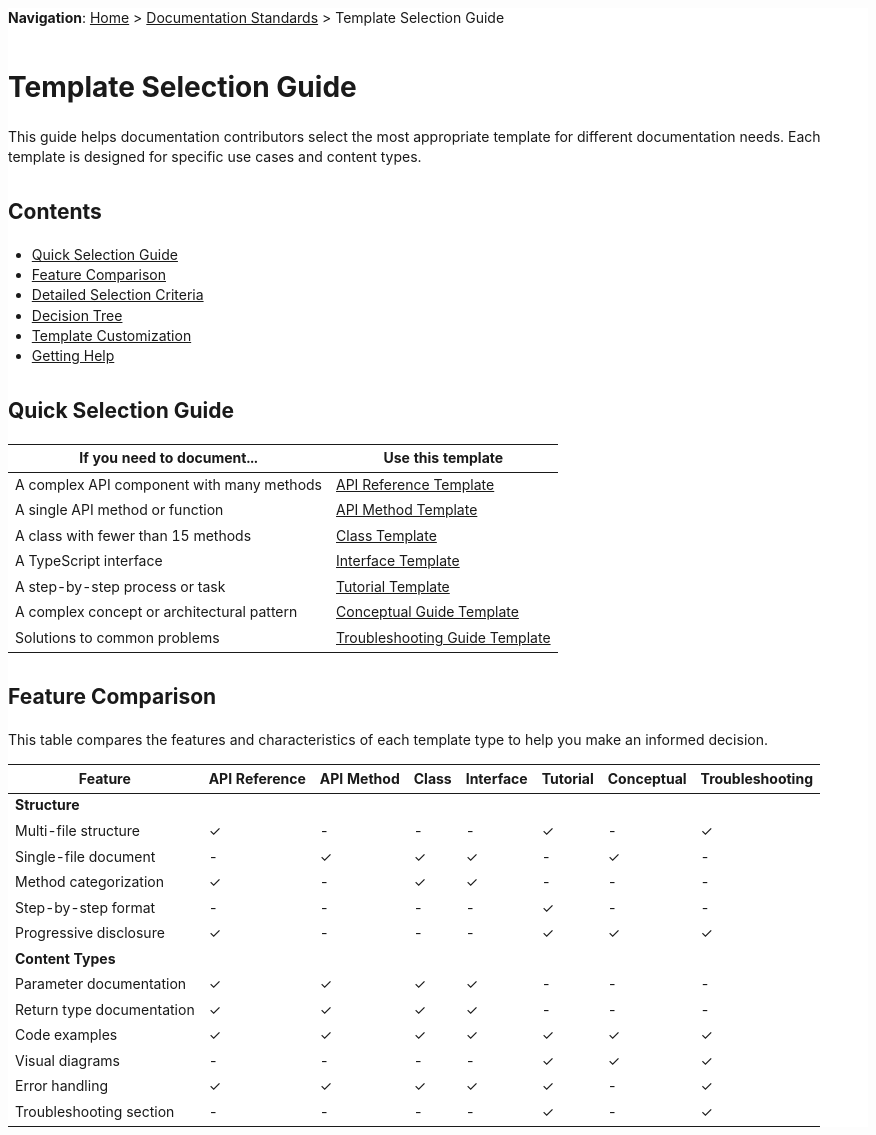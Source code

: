 **Navigation**: [Home](../index.md) > [Documentation Standards](./index.md) > Template Selection Guide

# Template Selection Guide

This guide helps documentation contributors select the most appropriate template for different documentation needs. Each template is designed for specific use cases and content types.

## Contents

- [Quick Selection Guide](#quick-selection-guide)
- [Feature Comparison](#feature-comparison)
- [Detailed Selection Criteria](#detailed-selection-criteria)
- [Decision Tree](#decision-tree)
- [Template Customization](#template-customization)
- [Getting Help](#getting-help)

## Quick Selection Guide

| If you need to document... | Use this template |
|---------------------------|-------------------|
| A complex API component with many methods | [API Reference Template](./api-reference-template/) |
| A single API method or function | [API Method Template](./api-method-template/) |
| A class with fewer than 15 methods | [Class Template](./class-template/) |
| A TypeScript interface | [Interface Template](./interface-template/) |
| A step-by-step process or task | [Tutorial Template](./tutorial-template/) |
| A complex concept or architectural pattern | [Conceptual Guide Template](./conceptual-guide-template/) |
| Solutions to common problems | [Troubleshooting Guide Template](./troubleshooting-guide-template/) |

## Feature Comparison

This table compares the features and characteristics of each template type to help you make an informed decision.

| Feature | API Reference | API Method | Class | Interface | Tutorial | Conceptual | Troubleshooting |
|---------|---------------|------------|-------|-----------|----------|------------|-----------------|
| **Structure** |
| Multi-file structure | ✓ | - | - | - | ✓ | - | ✓ |
| Single-file document | - | ✓ | ✓ | ✓ | - | ✓ | - |
| Method categorization | ✓ | - | ✓ | ✓ | - | - | - |
| Step-by-step format | - | - | - | - | ✓ | - | - |
| Progressive disclosure | ✓ | - | - | - | ✓ | ✓ | ✓ |
| **Content Types** |
| Parameter documentation | ✓ | ✓ | ✓ | ✓ | - | - | - |
| Return type documentation | ✓ | ✓ | ✓ | ✓ | - | - | - |
| Code examples | ✓ | ✓ | ✓ | ✓ | ✓ | ✓ | ✓ |
| Visual diagrams | - | - | - | - | ✓ | ✓ | ✓ |
| Error handling | ✓ | ✓ | ✓ | ✓ | ✓ | - | ✓ |
| Troubleshooting section | - | - | - | - | ✓ | - | ✓ |